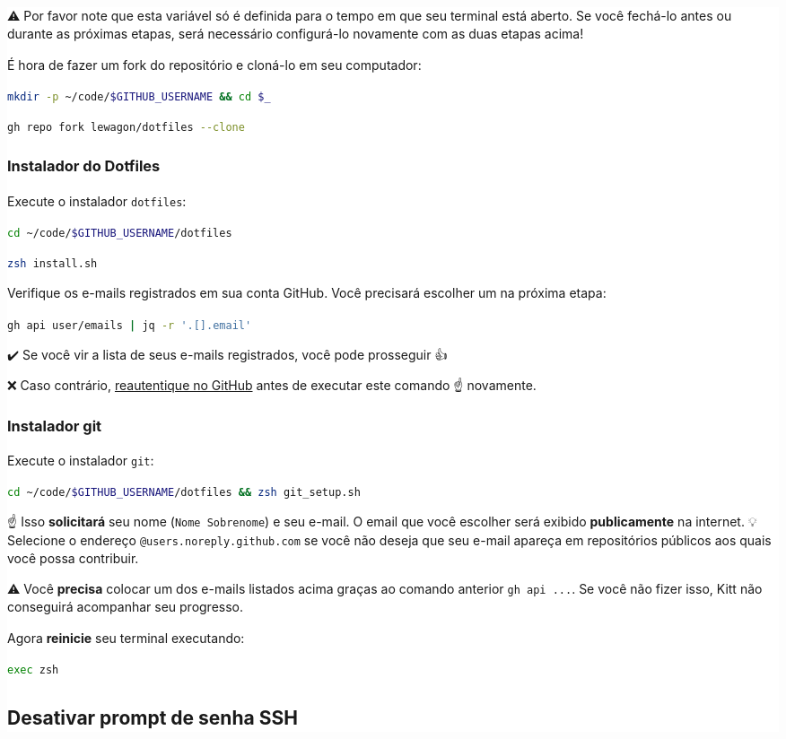 :warning: Por favor note que esta variável só é definida para o tempo em que seu terminal está aberto. Se você fechá-lo antes ou durante as próximas etapas, será necessário configurá-lo novamente com as duas etapas acima!


É hora de fazer um fork do repositório e cloná-lo em seu computador:

```bash
mkdir -p ~/code/$GITHUB_USERNAME && cd $_
```

```bash
gh repo fork lewagon/dotfiles --clone
```

### Instalador do Dotfiles

Execute o instalador `dotfiles`:

```bash
cd ~/code/$GITHUB_USERNAME/dotfiles
```

```bash
zsh install.sh
```

Verifique os e-mails registrados em sua conta GitHub. Você precisará escolher um na próxima etapa:

```bash
gh api user/emails | jq -r '.[].email'
```

:heavy_check_mark: Se você vir a lista de seus e-mails registrados, você pode prosseguir :+1:

:x: Caso contrário, [reautentique no GitHub](https://github.com/lewagon/setup/blob/master/windows.pt.md#github-cli) antes de executar este comando :point_up: novamente.

### Instalador git

Execute o instalador `git`:

```bash
cd ~/code/$GITHUB_USERNAME/dotfiles && zsh git_setup.sh
```

:point_up: Isso **solicitará** seu nome (`Nome Sobrenome`) e seu e-mail. O email que você escolher será exibido **publicamente** na internet. 💡 Selecione o endereço `@users.noreply.github.com` se você não deseja que seu e-mail apareça em repositórios públicos aos quais você possa contribuir.

:warning: Você **precisa** colocar um dos e-mails listados acima graças ao comando anterior `gh api ...`. Se você não fizer isso, Kitt não conseguirá acompanhar seu progresso.

Agora **reinicie** seu terminal executando:

```bash
exec zsh
```


## Desativar prompt de senha SSH
